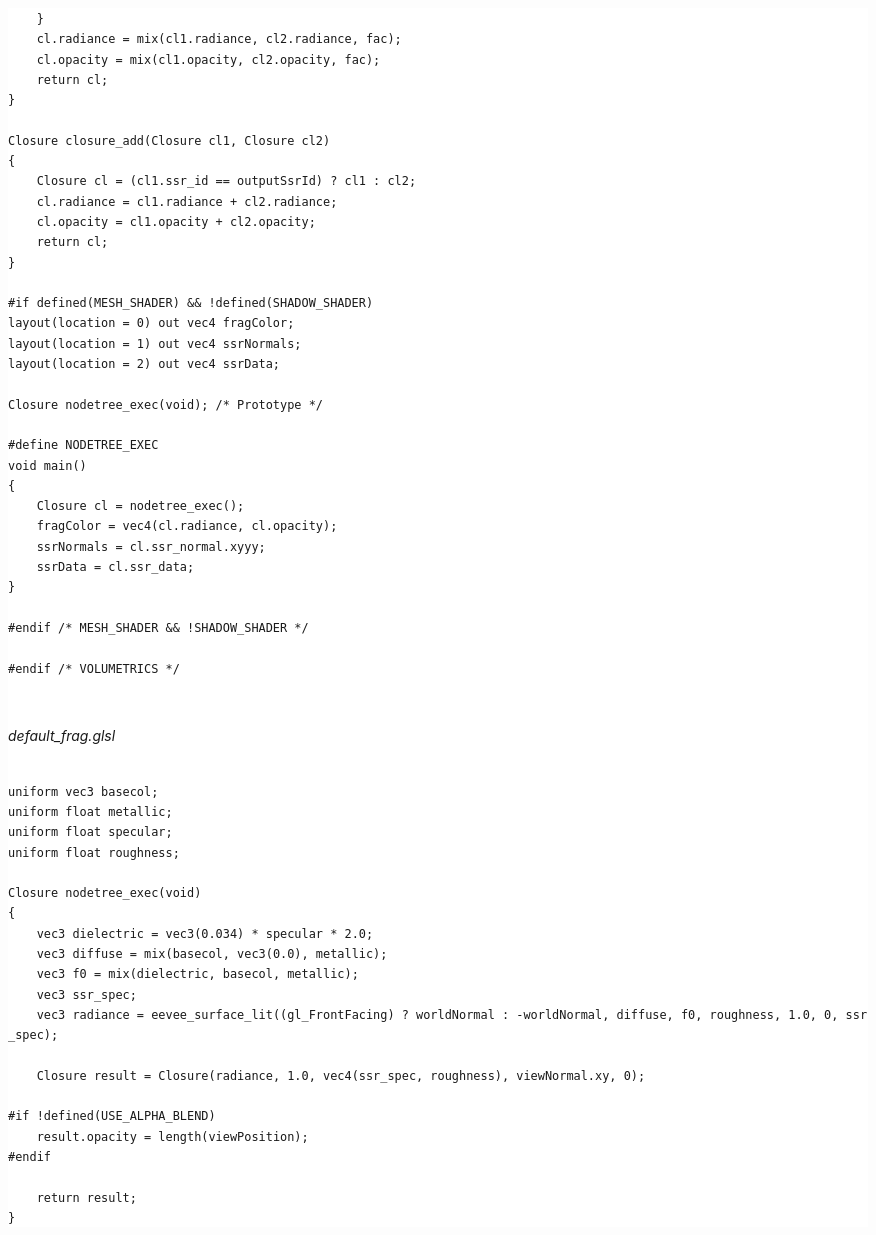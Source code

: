 ```
	}
	cl.radiance = mix(cl1.radiance, cl2.radiance, fac);
	cl.opacity = mix(cl1.opacity, cl2.opacity, fac);
	return cl;
}

Closure closure_add(Closure cl1, Closure cl2)
{
	Closure cl = (cl1.ssr_id == outputSsrId) ? cl1 : cl2;
	cl.radiance = cl1.radiance + cl2.radiance;
	cl.opacity = cl1.opacity + cl2.opacity;
	return cl;
}

#if defined(MESH_SHADER) && !defined(SHADOW_SHADER)
layout(location = 0) out vec4 fragColor;
layout(location = 1) out vec4 ssrNormals;
layout(location = 2) out vec4 ssrData;

Closure nodetree_exec(void); /* Prototype */

#define NODETREE_EXEC
void main()
{
	Closure cl = nodetree_exec();
	fragColor = vec4(cl.radiance, cl.opacity);
	ssrNormals = cl.ssr_normal.xyyy;
	ssrData = cl.ssr_data;
}

#endif /* MESH_SHADER && !SHADOW_SHADER */

#endif /* VOLUMETRICS */

```

<br>

*default_frag.glsl*
```

uniform vec3 basecol;
uniform float metallic;
uniform float specular;
uniform float roughness;

Closure nodetree_exec(void)
{
	vec3 dielectric = vec3(0.034) * specular * 2.0;
	vec3 diffuse = mix(basecol, vec3(0.0), metallic);
	vec3 f0 = mix(dielectric, basecol, metallic);
	vec3 ssr_spec;
	vec3 radiance = eevee_surface_lit((gl_FrontFacing) ? worldNormal : -worldNormal, diffuse, f0, roughness, 1.0, 0, ssr_spec);

	Closure result = Closure(radiance, 1.0, vec4(ssr_spec, roughness), viewNormal.xy, 0);

#if !defined(USE_ALPHA_BLEND)
	result.opacity = length(viewPosition);
#endif

	return result;
}

```